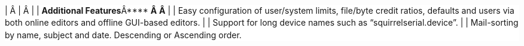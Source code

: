 | Â                                                                                                                                                                                                                                                                                                                                                                                                                                                                                                                                                                                                                                                                                                                                                                                                                                                                                                                                                                                                                                                                                                                                                | Â                                                                                                                                                                                                                                                                                                                                                                                                                                                                                                                                                                                                                                                                                                                                                                      |
| **Additional Features**Â**** ****Â**** ****Â****                                                                                                                                                                                                                                                                                                                                                                                                                                                                                                                                                                                                                                                                                                                                                                                                                                                                                                                                                                                                                                                                                                 |
| Easy configuration of user/system limits, file/byte credit ratios, defaults and users via both online editors and offline GUI-based editors.                                                                                                                                                                                                                                                                                                                                                                                                                                                                                                                                                                                                                                                                                                                                                                                                                                                                                                                                                                                                     |
| Support for long device names such as “squirrelserial.device”.                                                                                                                                                                                                                                                                                                                                                                                                                                                                                                                                                                                                                                                                                                                                                                                                                                                                                                                                                                                                                                                                                   |
| Mail-sorting by name, subject and date. Descending or Ascending order.     